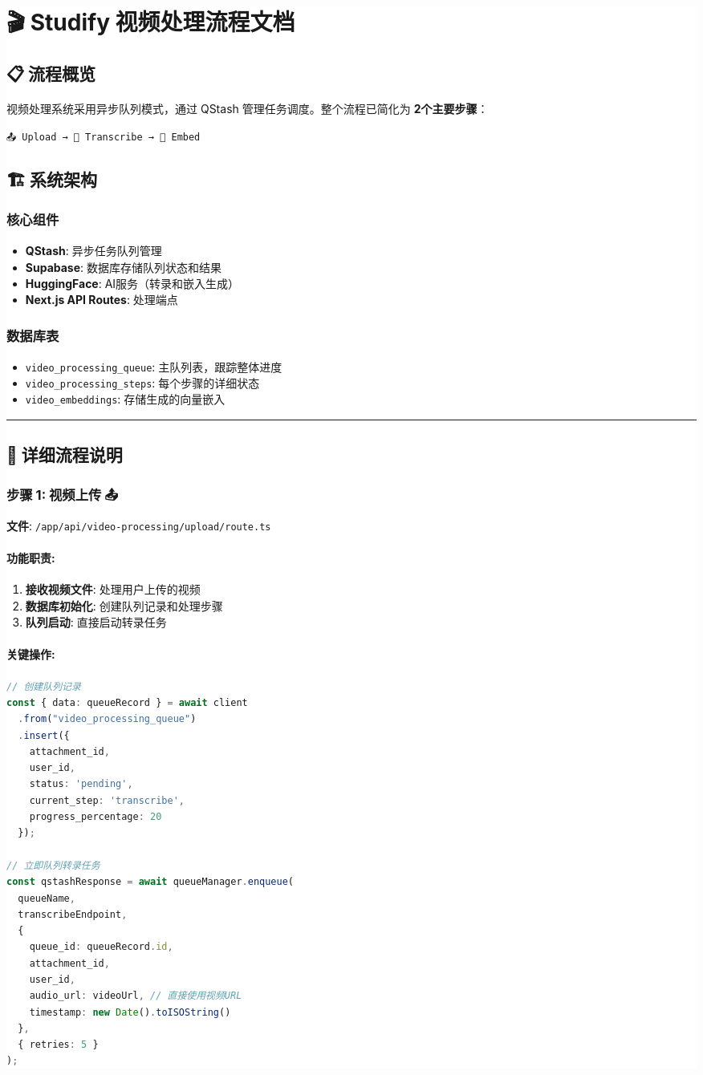 # 🎬 Studify 视频处理流程文档

## 📋 流程概览

视频处理系统采用异步队列模式，通过 QStash 管理任务调度。整个流程已简化为 **2个主要步骤**：

```
📤 Upload → 🎵 Transcribe → 🧠 Embed
```

## 🏗️ 系统架构

### 核心组件
- **QStash**: 异步任务队列管理
- **Supabase**: 数据库存储队列状态和结果
- **HuggingFace**: AI服务（转录和嵌入生成）
- **Next.js API Routes**: 处理端点

### 数据库表
- `video_processing_queue`: 主队列表，跟踪整体进度
- `video_processing_steps`: 每个步骤的详细状态
- `video_embeddings`: 存储生成的向量嵌入

---

## 🚀 详细流程说明

### 步骤 1: 视频上传 📤

**文件**: `/app/api/video-processing/upload/route.ts`

#### 功能职责:
1. **接收视频文件**: 处理用户上传的视频
2. **数据库初始化**: 创建队列记录和处理步骤
3. **队列启动**: 直接启动转录任务

#### 关键操作:
```typescript
// 创建队列记录
const { data: queueRecord } = await client
  .from("video_processing_queue")
  .insert({
    attachment_id,
    user_id,
    status: 'pending',
    current_step: 'transcribe',
    progress_percentage: 20
  });

// 立即队列转录任务
const qstashResponse = await queueManager.enqueue(
  queueName,
  transcribeEndpoint,
  {
    queue_id: queueRecord.id,
    attachment_id,
    user_id,
    audio_url: videoUrl, // 直接使用视频URL
    timestamp: new Date().toISOString()
  },
  { retries: 5 }
);
```